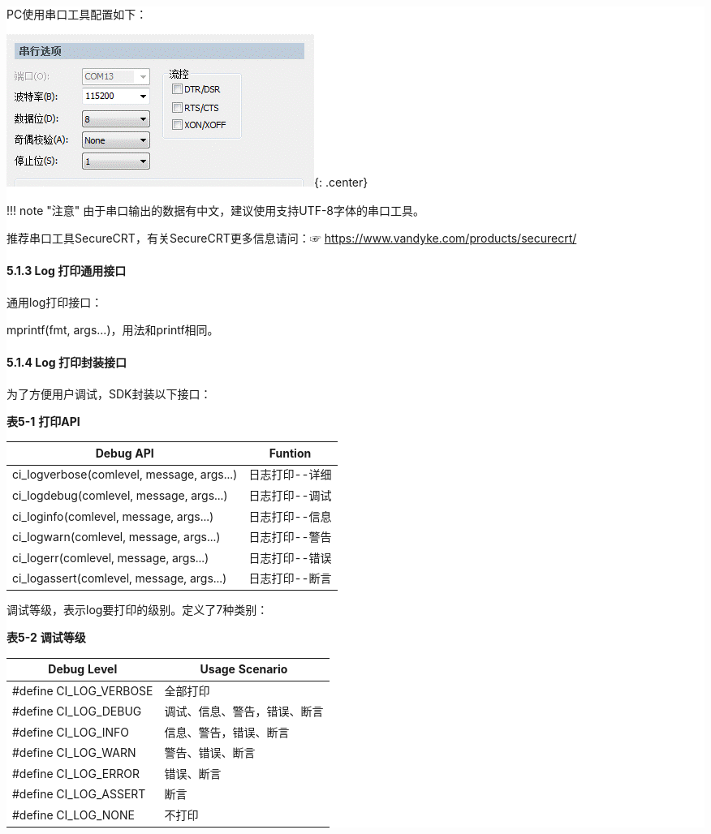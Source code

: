PC使用串口工具配置如下：

 ![串口工具配置](img/SDK_Quick_Start-23.gif){: .center}

!!! note "注意"
    由于串口输出的数据有中文，建议使用支持UTF-8字体的串口工具。

推荐串口工具SecureCRT，有关SecureCRT更多信息请问：☞ https://www.vandyke.com/products/securecrt/

#### 5.1.3 Log 打印通用接口

通用log打印接口：

mprintf(fmt, args...)，用法和printf相同。

#### 5.1.4 Log 打印封装接口

为了方便用户调试，SDK封装以下接口：

**表5-1** **打印API**

| Debug API                                  | Funtion        |
| ------------------------------------------ | -------------- |
| ci_logverbose(comlevel, message, args...)  | 日志打印--详细 |
| ci_logdebug(comlevel,   message, args...)  | 日志打印--调试 |
| ci_loginfo(comlevel, message, args...)     | 日志打印--信息 |
| ci_logwarn(comlevel,   message, args...)   | 日志打印--警告 |
| ci_logerr(comlevel,   message, args...)    | 日志打印--错误 |
| ci_logassert(comlevel,   message, args...) | 日志打印--断言 |

调试等级，表示log要打印的级别。定义了7种类别：

**表5-2** **调试等级**

| Debug Level            | Usage Scenario               |
| ---------------------- | ---------------------------- |
| #define CI_LOG_VERBOSE | 全部打印                     |
| #define CI_LOG_DEBUG   | 调试、信息、警告，错误、断言 |
| #define CI_LOG_INFO    | 信息、警告，错误、断言       |
| #define CI_LOG_WARN    | 警告、错误、断言             |
| #define CI_LOG_ERROR   | 错误、断言                   |
| #define CI_LOG_ASSERT  | 断言                         |
| #define CI_LOG_NONE    | 不打印                       |
